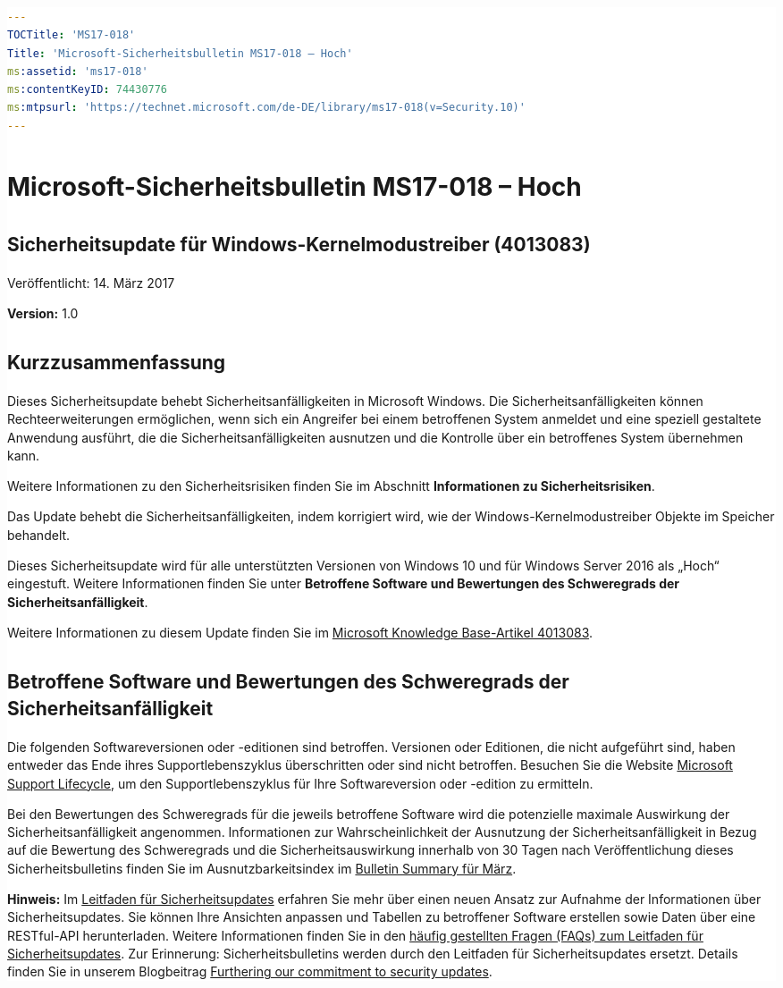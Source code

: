 ```yaml
---
TOCTitle: 'MS17-018'
Title: 'Microsoft-Sicherheitsbulletin MS17-018 – Hoch'
ms:assetid: 'ms17-018'
ms:contentKeyID: 74430776
ms:mtpsurl: 'https://technet.microsoft.com/de-DE/library/ms17-018(v=Security.10)'
---
```


Microsoft-Sicherheitsbulletin MS17-018 – Hoch
=============================================

Sicherheitsupdate für Windows-Kernelmodustreiber (4013083)
----------------------------------------------------------

Veröffentlicht: 14. März 2017

**Version:** 1.0

Kurzzusammenfassung
-------------------

Dieses Sicherheitsupdate behebt Sicherheitsanfälligkeiten in Microsoft Windows. Die Sicherheitsanfälligkeiten können Rechteerweiterungen ermöglichen, wenn sich ein Angreifer bei einem betroffenen System anmeldet und eine speziell gestaltete Anwendung ausführt, die die Sicherheitsanfälligkeiten ausnutzen und die Kontrolle über ein betroffenes System übernehmen kann.

Weitere Informationen zu den Sicherheitsrisiken finden Sie im Abschnitt **Informationen zu Sicherheitsrisiken**.

Das Update behebt die Sicherheitsanfälligkeiten, indem korrigiert wird, wie der Windows-Kernelmodustreiber Objekte im Speicher behandelt.

Dieses Sicherheitsupdate wird für alle unterstützten Versionen von Windows 10 und für Windows Server 2016 als „Hoch“ eingestuft. Weitere Informationen finden Sie unter **Betroffene Software und Bewertungen des Schweregrads der Sicherheitsanfälligkeit**.

Weitere Informationen zu diesem Update finden Sie im [Microsoft Knowledge Base-Artikel 4013083](https://support.microsoft.com/de-de/help/4013083).

Betroffene Software und Bewertungen des Schweregrads der Sicherheitsanfälligkeit
--------------------------------------------------------------------------------

Die folgenden Softwareversionen oder -editionen sind betroffen. Versionen oder Editionen, die nicht aufgeführt sind, haben entweder das Ende ihres Supportlebenszyklus überschritten oder sind nicht betroffen. Besuchen Sie die Website [Microsoft Support Lifecycle](http://go.microsoft.com/fwlink/?linkid=21742), um den Supportlebenszyklus für Ihre Softwareversion oder -edition zu ermitteln.

Bei den Bewertungen des Schweregrads für die jeweils betroffene Software wird die potenzielle maximale Auswirkung der Sicherheitsanfälligkeit angenommen. Informationen zur Wahrscheinlichkeit der Ausnutzung der Sicherheitsanfälligkeit in Bezug auf die Bewertung des Schweregrads und die Sicherheitsauswirkung innerhalb von 30 Tagen nach Veröffentlichung dieses Sicherheitsbulletins finden Sie im Ausnutzbarkeitsindex im [Bulletin Summary für März](https://technet.microsoft.com/de-de/library/security/ms17-mar).

**Hinweis:** Im [Leitfaden für Sicherheitsupdates](https://portal.msrc.microsoft.com/de-de/security-guidance) erfahren Sie mehr über einen neuen Ansatz zur Aufnahme der Informationen über Sicherheitsupdates. Sie können Ihre Ansichten anpassen und Tabellen zu betroffener Software erstellen sowie Daten über eine RESTful-API herunterladen. Weitere Informationen finden Sie in den [häufig gestellten Fragen (FAQs) zum Leitfaden für Sicherheitsupdates](https://portal.msrc.microsoft.com/de-de/security-guidance). Zur Erinnerung: Sicherheitsbulletins werden durch den Leitfaden für Sicherheitsupdates ersetzt. Details finden Sie in unserem Blogbeitrag [Furthering our commitment to security updates](https://blogs.technet.microsoft.com/msrc/2016/11/08/furthering-our-commitment-to-security-updates/).
